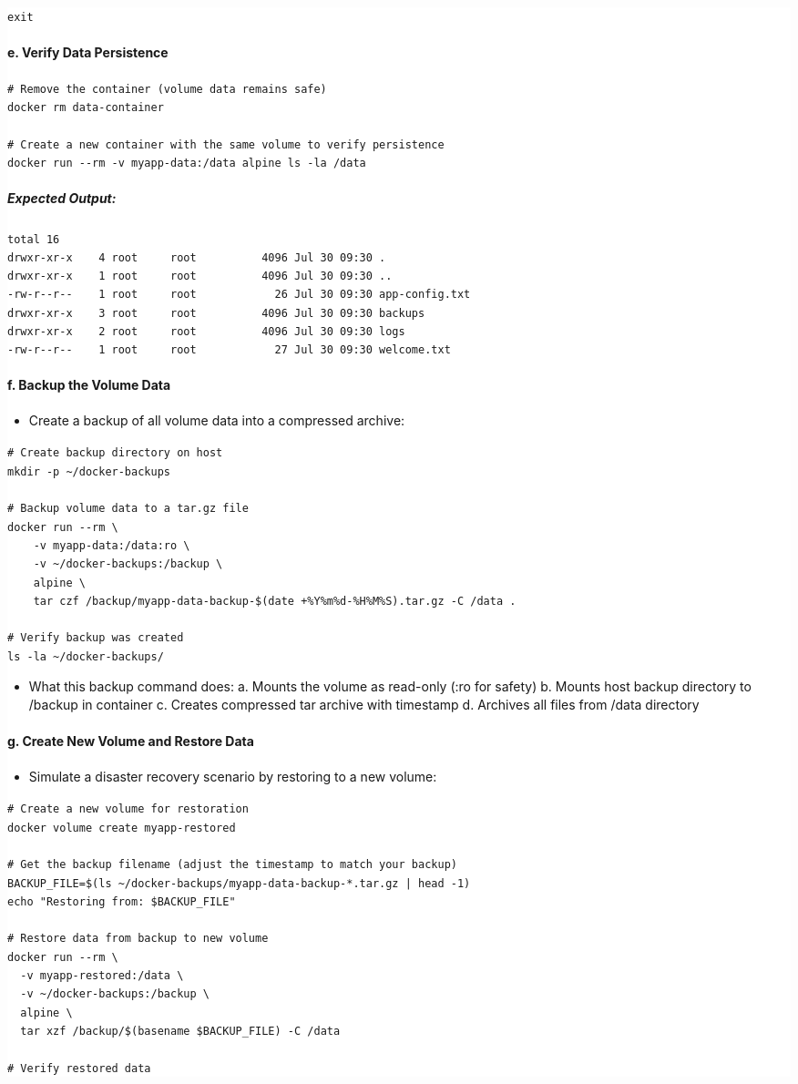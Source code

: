 ```
exit
```

#### e. Verify Data Persistence
```
# Remove the container (volume data remains safe)
docker rm data-container

# Create a new container with the same volume to verify persistence
docker run --rm -v myapp-data:/data alpine ls -la /data
```

##### Expected Output:
```
total 16
drwxr-xr-x    4 root     root          4096 Jul 30 09:30 .
drwxr-xr-x    1 root     root          4096 Jul 30 09:30 ..
-rw-r--r--    1 root     root            26 Jul 30 09:30 app-config.txt
drwxr-xr-x    3 root     root          4096 Jul 30 09:30 backups
drwxr-xr-x    2 root     root          4096 Jul 30 09:30 logs
-rw-r--r--    1 root     root            27 Jul 30 09:30 welcome.txt
```

#### f. Backup the Volume Data
- Create a backup of all volume data into a compressed archive:
```
# Create backup directory on host
mkdir -p ~/docker-backups

# Backup volume data to a tar.gz file
docker run --rm \
    -v myapp-data:/data:ro \
    -v ~/docker-backups:/backup \
    alpine \
    tar czf /backup/myapp-data-backup-$(date +%Y%m%d-%H%M%S).tar.gz -C /data .

# Verify backup was created
ls -la ~/docker-backups/
```

- What this backup command does:
  a. Mounts the volume as read-only (:ro for safety)
  b. Mounts host backup directory to /backup in container
  c. Creates compressed tar archive with timestamp
  d. Archives all files from /data directory


#### g. Create New Volume and Restore Data
- Simulate a disaster recovery scenario by restoring to a new volume:

```
# Create a new volume for restoration
docker volume create myapp-restored

# Get the backup filename (adjust the timestamp to match your backup)
BACKUP_FILE=$(ls ~/docker-backups/myapp-data-backup-*.tar.gz | head -1)
echo "Restoring from: $BACKUP_FILE"

# Restore data from backup to new volume
docker run --rm \
  -v myapp-restored:/data \
  -v ~/docker-backups:/backup \
  alpine \
  tar xzf /backup/$(basename $BACKUP_FILE) -C /data

# Verify restored data
```